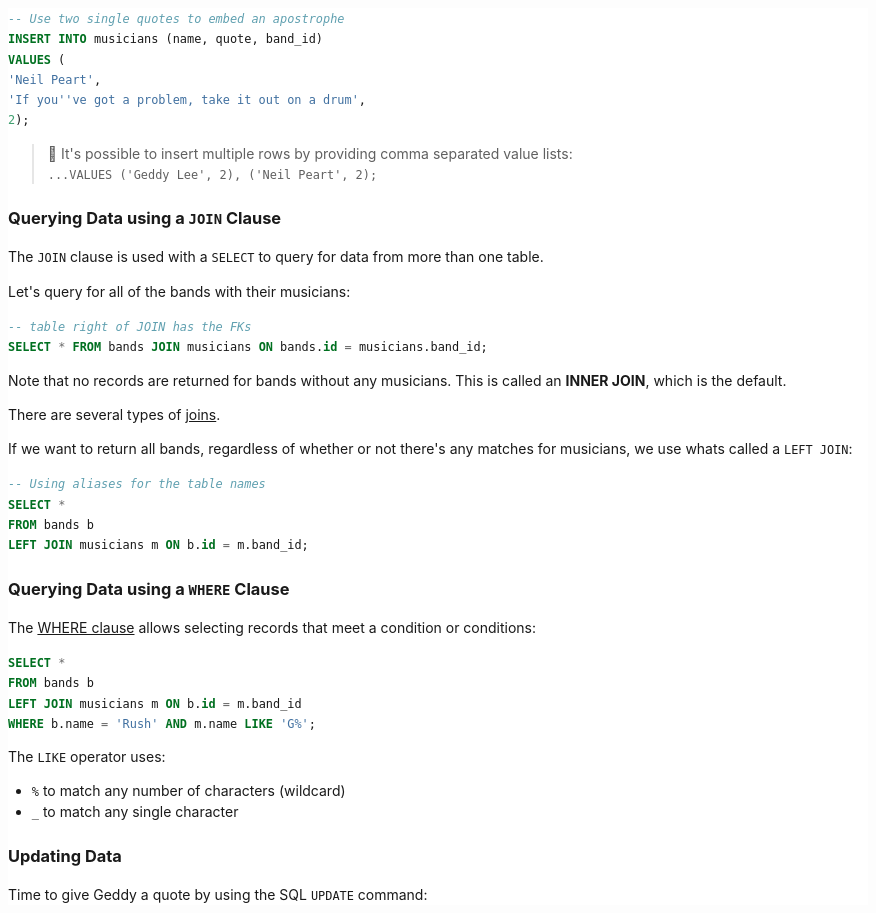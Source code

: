 ```sql
-- Use two single quotes to embed an apostrophe
INSERT INTO musicians (name, quote, band_id)
VALUES (
'Neil Peart',
'If you''ve got a problem, take it out on a drum',
2);
```

> 👀 It's possible to insert multiple rows by providing comma separated value lists:<br>`...VALUES ('Geddy Lee', 2), ('Neil Peart', 2);`

### Querying Data using a `JOIN` Clause

The `JOIN` clause is used with a `SELECT` to query for data from more than one table.

Let's query for all of the bands with their musicians:

```sql
-- table right of JOIN has the FKs
SELECT * FROM bands JOIN musicians ON bands.id = musicians.band_id;
```

Note that no records are returned for bands without any musicians. This is called an **INNER JOIN**, which is the default.

There are several types of [joins](http://www.postgresqltutorial.com/postgresql-joins/).

If we want to return all bands, regardless of whether or not there's any matches for musicians, we use whats called a `LEFT JOIN`:

```sql
-- Using aliases for the table names
SELECT *
FROM bands b
LEFT JOIN musicians m ON b.id = m.band_id;
```

### Querying Data using a `WHERE` Clause

The [WHERE clause](http://www.postgresqltutorial.com/postgresql-where/) allows selecting records that meet a condition or conditions:

```sql
SELECT *
FROM bands b
LEFT JOIN musicians m ON b.id = m.band_id
WHERE b.name = 'Rush' AND m.name LIKE 'G%';
```

The `LIKE` operator uses:

- `%` to match any number of characters (wildcard)
- `_` to match any single character

### Updating Data

Time to give Geddy a quote by using the SQL `UPDATE` command:
